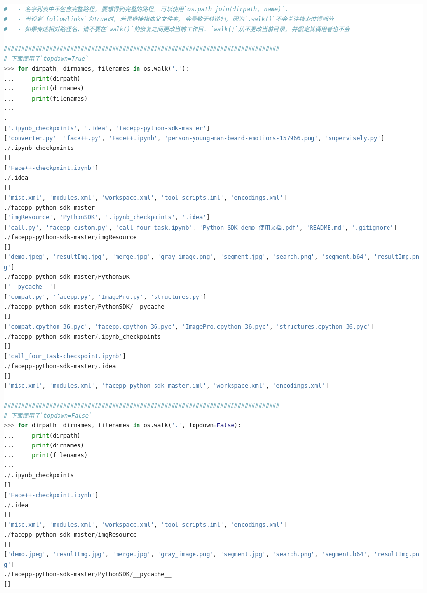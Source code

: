 ```python
#   - 名字列表中不包含完整路径, 要想得到完整的路径, 可以使用`os.path.join(dirpath, name)`.
#   - 当设定`followlinks`为True时, 若是链接指向父文件夹, 会导致无线递归, 因为`.walk()`不会关注搜索过得部分
#   - 如果传递相对路径名，请不要在`walk()`的恢复之间更改当前工作目. `walk()`从不更改当前目录, 并假定其调用者也不会

###############################################################################
# 下面使用了`topdown=True`
>>> for dirpath, dirnames, filenames in os.walk('.'):
...     print(dirpath)
...     print(dirnames)
...     print(filenames)
...
.
['.ipynb_checkpoints', '.idea', 'facepp-python-sdk-master']
['converter.py', 'face++.py', 'Face++.ipynb', 'person-young-man-beard-emotions-157966.png', 'supervisely.py']
./.ipynb_checkpoints
[]
['Face++-checkpoint.ipynb']
./.idea
[]
['misc.xml', 'modules.xml', 'workspace.xml', 'tool_scripts.iml', 'encodings.xml']
./facepp-python-sdk-master
['imgResource', 'PythonSDK', '.ipynb_checkpoints', '.idea']
['call.py', 'facepp_custom.py', 'call_four_task.ipynb', 'Python SDK demo 使用文档.pdf', 'README.md', '.gitignore']
./facepp-python-sdk-master/imgResource
[]
['demo.jpeg', 'resultImg.jpg', 'merge.jpg', 'gray_image.png', 'segment.jpg', 'search.png', 'segment.b64', 'resultImg.png']
./facepp-python-sdk-master/PythonSDK
['__pycache__']
['compat.py', 'facepp.py', 'ImagePro.py', 'structures.py']
./facepp-python-sdk-master/PythonSDK/__pycache__
[]
['compat.cpython-36.pyc', 'facepp.cpython-36.pyc', 'ImagePro.cpython-36.pyc', 'structures.cpython-36.pyc']
./facepp-python-sdk-master/.ipynb_checkpoints
[]
['call_four_task-checkpoint.ipynb']
./facepp-python-sdk-master/.idea
[]
['misc.xml', 'modules.xml', 'facepp-python-sdk-master.iml', 'workspace.xml', 'encodings.xml']

###############################################################################
# 下面使用了`topdown=False`
>>> for dirpath, dirnames, filenames in os.walk('.', topdown=False):
...     print(dirpath)
...     print(dirnames)
...     print(filenames)
...
./.ipynb_checkpoints
[]
['Face++-checkpoint.ipynb']
./.idea
[]
['misc.xml', 'modules.xml', 'workspace.xml', 'tool_scripts.iml', 'encodings.xml']
./facepp-python-sdk-master/imgResource
[]
['demo.jpeg', 'resultImg.jpg', 'merge.jpg', 'gray_image.png', 'segment.jpg', 'search.png', 'segment.b64', 'resultImg.png']
./facepp-python-sdk-master/PythonSDK/__pycache__
[]
```